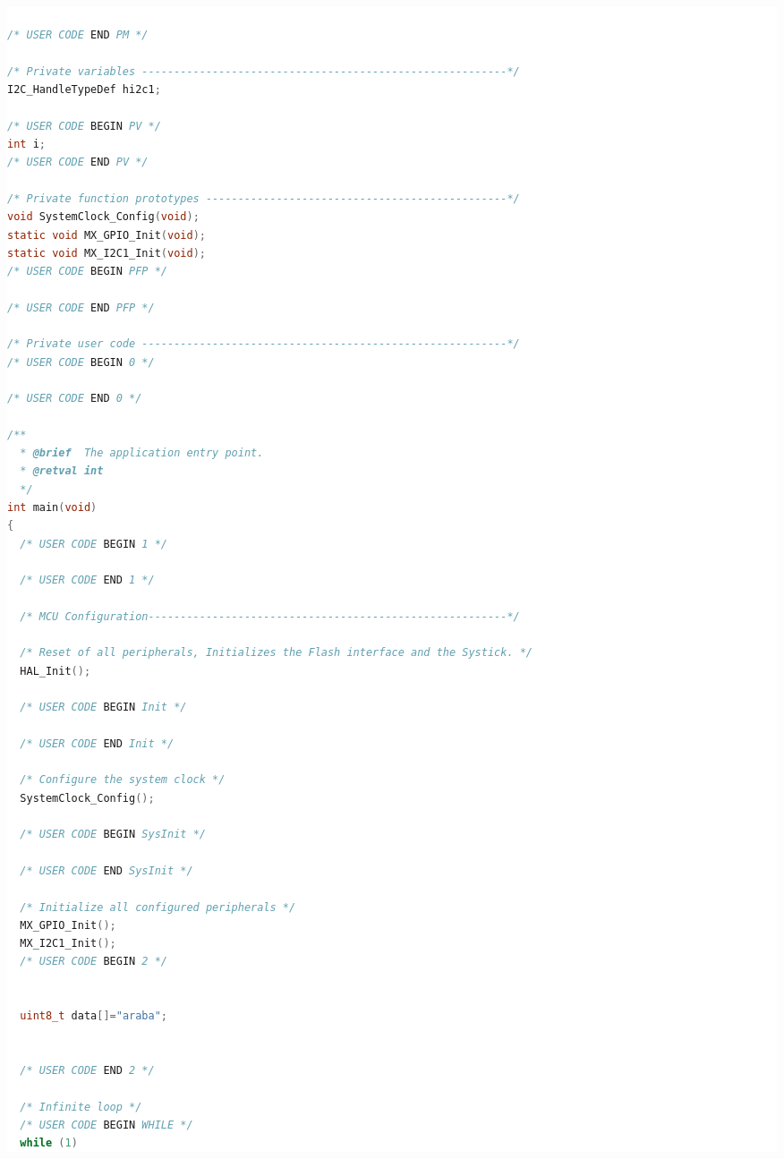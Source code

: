 ```c

/* USER CODE END PM */

/* Private variables ---------------------------------------------------------*/
I2C_HandleTypeDef hi2c1;

/* USER CODE BEGIN PV */
int i;
/* USER CODE END PV */

/* Private function prototypes -----------------------------------------------*/
void SystemClock_Config(void);
static void MX_GPIO_Init(void);
static void MX_I2C1_Init(void);
/* USER CODE BEGIN PFP */

/* USER CODE END PFP */

/* Private user code ---------------------------------------------------------*/
/* USER CODE BEGIN 0 */

/* USER CODE END 0 */

/**
  * @brief  The application entry point.
  * @retval int
  */
int main(void)
{
  /* USER CODE BEGIN 1 */

  /* USER CODE END 1 */

  /* MCU Configuration--------------------------------------------------------*/

  /* Reset of all peripherals, Initializes the Flash interface and the Systick. */
  HAL_Init();

  /* USER CODE BEGIN Init */

  /* USER CODE END Init */

  /* Configure the system clock */
  SystemClock_Config();

  /* USER CODE BEGIN SysInit */

  /* USER CODE END SysInit */

  /* Initialize all configured peripherals */
  MX_GPIO_Init();
  MX_I2C1_Init();
  /* USER CODE BEGIN 2 */


  uint8_t data[]="araba";


  /* USER CODE END 2 */

  /* Infinite loop */
  /* USER CODE BEGIN WHILE */
  while (1)
```